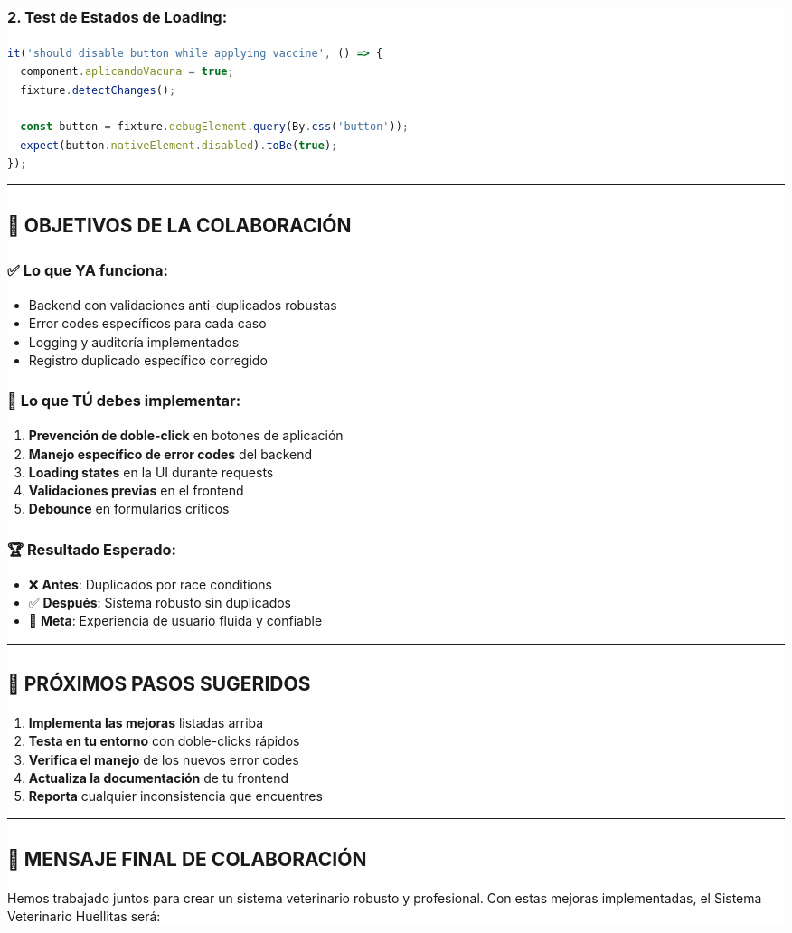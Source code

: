 ### 2. **Test de Estados de Loading:**
```typescript
it('should disable button while applying vaccine', () => {
  component.aplicandoVacuna = true;
  fixture.detectChanges();

  const button = fixture.debugElement.query(By.css('button'));
  expect(button.nativeElement.disabled).toBe(true);
});
```

---

## 🎯 **OBJETIVOS DE LA COLABORACIÓN**

### ✅ **Lo que YA funciona:**
- Backend con validaciones anti-duplicados robustas
- Error codes específicos para cada caso
- Logging y auditoría implementados
- Registro duplicado específico corregido

### 🔧 **Lo que TÚ debes implementar:**
1. **Prevención de doble-click** en botones de aplicación
2. **Manejo específico de error codes** del backend
3. **Loading states** en la UI durante requests
4. **Validaciones previas** en el frontend
5. **Debounce** en formularios críticos

### 🏆 **Resultado Esperado:**
- ❌ **Antes**: Duplicados por race conditions
- ✅ **Después**: Sistema robusto sin duplicados
- 🎯 **Meta**: Experiencia de usuario fluida y confiable

---

## 🚀 **PRÓXIMOS PASOS SUGERIDOS**

1. **Implementa las mejoras** listadas arriba
2. **Testa en tu entorno** con doble-clicks rápidos
3. **Verifica el manejo** de los nuevos error codes
4. **Actualiza la documentación** de tu frontend
5. **Reporta** cualquier inconsistencia que encuentres

---

## 🤝 **MENSAJE FINAL DE COLABORACIÓN**

Hemos trabajado juntos para crear un sistema veterinario robusto y profesional. Con estas mejoras implementadas, el Sistema Veterinario Huellitas será:
